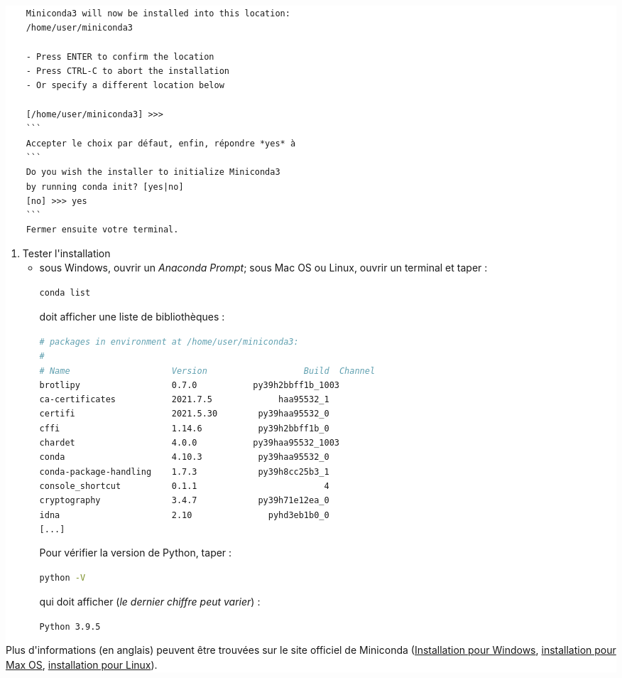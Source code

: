         Miniconda3 will now be installed into this location:
        /home/user/miniconda3

        - Press ENTER to confirm the location
        - Press CTRL-C to abort the installation
        - Or specify a different location below

        [/home/user/miniconda3] >>>
        ```
        Accepter le choix par défaut, enfin, répondre *yes* à
        ```
        Do you wish the installer to initialize Miniconda3
        by running conda init? [yes|no]
        [no] >>> yes
        ```
        Fermer ensuite votre terminal.

1. Tester l'installation
    * sous Windows, ouvrir un *Anaconda Prompt*; sous Mac OS ou Linux, ouvrir un terminal et taper :
        ```bash
        conda list
        ```
        doit afficher une liste de bibliothèques :
        ```bash
        # packages in environment at /home/user/miniconda3:
        #
        # Name                    Version                   Build  Channel
        brotlipy                  0.7.0           py39h2bbff1b_1003
        ca-certificates           2021.7.5             haa95532_1
        certifi                   2021.5.30        py39haa95532_0
        cffi                      1.14.6           py39h2bbff1b_0
        chardet                   4.0.0           py39haa95532_1003
        conda                     4.10.3           py39haa95532_0
        conda-package-handling    1.7.3            py39h8cc25b3_1
        console_shortcut          0.1.1                         4
        cryptography              3.4.7            py39h71e12ea_0
        idna                      2.10               pyhd3eb1b0_0
        [...]
        ```
        Pour vérifier la version de Python, taper :
        ```bash
        python -V
        ```
        qui doit afficher (*le dernier chiffre peut varier*) :
        ```
        Python 3.9.5
        ```

Plus d'informations (en anglais) peuvent être trouvées sur le site officiel de Miniconda ([Installation pour Windows](https://conda.io/projects/conda/en/latest/user-guide/install/windows.html), [installation pour Max OS](https://conda.io/projects/conda/en/latest/user-guide/install/macos.html), [installation pour Linux](https://conda.io/projects/conda/en/latest/user-guide/install/linux.html)).
